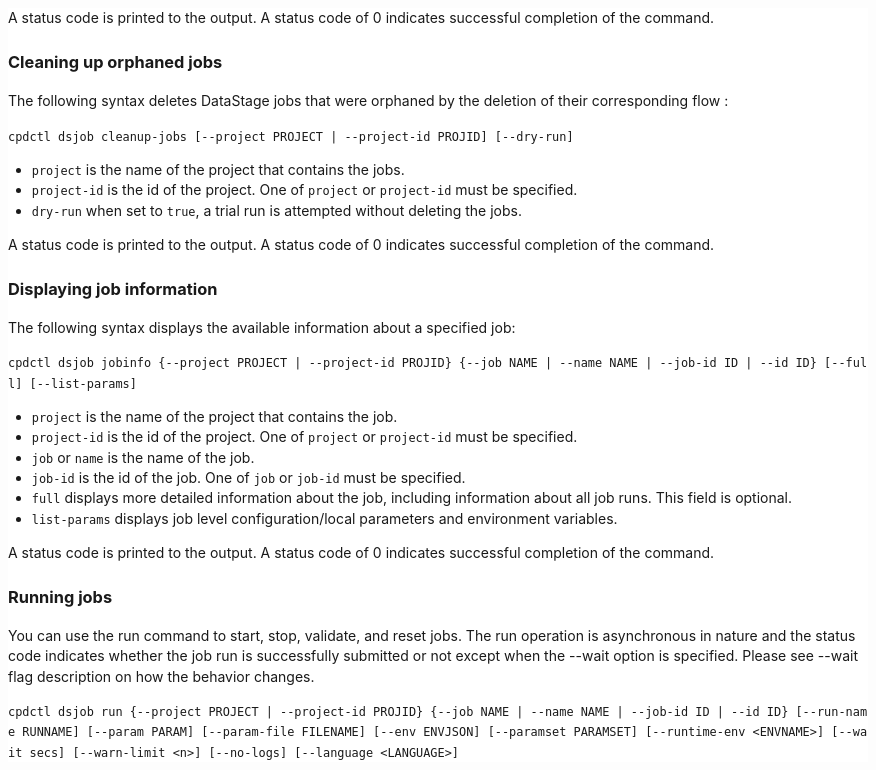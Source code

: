 A status code is printed to the output. A status code of 0 indicates successful completion of the command.


### Cleaning up orphaned jobs
The following syntax deletes DataStage jobs that were orphaned by the deletion of their
corresponding flow :
```
cpdctl dsjob cleanup-jobs [--project PROJECT | --project-id PROJID] [--dry-run]
```

- `project` is the name of the project that contains the jobs.
- `project-id` is the id of the project. One of `project` or
`project-id` must be specified.
- `dry-run` when set to `true`, a trial run is attempted without
deleting the jobs.


A status code is printed to the output. A status code of 0 indicates successful completion of the
command.


### Displaying job information
The following syntax displays the available information about a specified job:
```
cpdctl dsjob jobinfo {--project PROJECT | --project-id PROJID} {--job NAME | --name NAME | --job-id ID | --id ID} [--full] [--list-params]
```


- `project` is the name of the project that contains the job. 
- `project-id` is the id of the project. One of `project` or
`project-id` must be specified.
- `job` or `name` is the name of the job. 
- `job-id` is the id of the job. One of `job` or
`job-id` must be specified.
- `full` displays more detailed information about the job, including information
about all job runs. This field is optional.
- `list-params` displays job level configuration/local parameters and environment
variables.


A status code is printed to the output. A status code of 0 indicates successful completion of
the command.


### Running jobs
You can use the run command to start, stop, validate, and reset jobs. The run operation is
asynchronous in nature and the status code indicates whether the job run is successfully submitted
or not except when the --wait option is specified. Please see --wait flag description on how the
behavior changes.
```
cpdctl dsjob run {--project PROJECT | --project-id PROJID} {--job NAME | --name NAME | --job-id ID | --id ID} [--run-name RUNNAME] [--param PARAM] [--param-file FILENAME] [--env ENVJSON] [--paramset PARAMSET] [--runtime-env <ENVNAME>] [--wait secs] [--warn-limit <n>] [--no-logs] [--language <LANGUAGE>]
```
